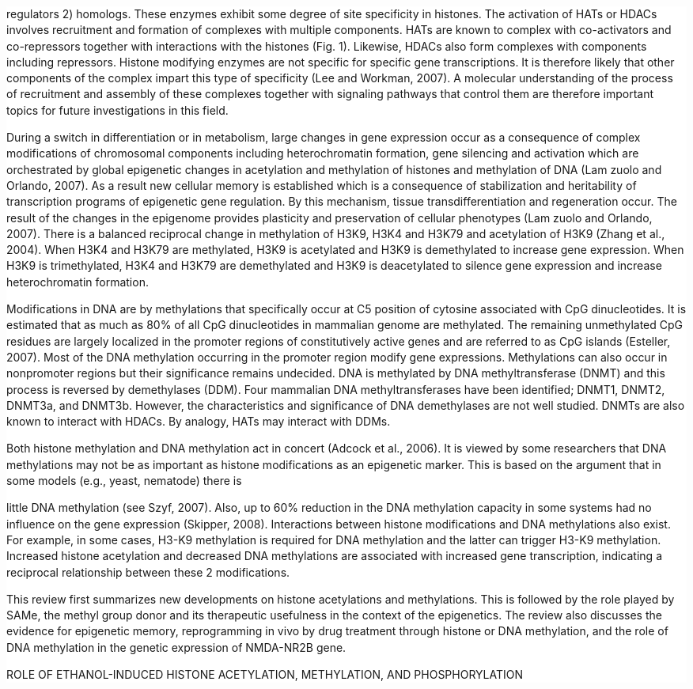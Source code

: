 regulators 2) homologs. These enzymes exhibit some degree of site specificity in histones. The activation of HATs or HDACs involves recruitment and formation of complexes with multiple components. HATs are known to complex with co-activators and co-repressors together with interactions with the histones (Fig. 1). Likewise, HDACs also form complexes with components including repressors. Histone modifying enzymes are not specific for specific gene transcriptions. It is therefore likely that other components of the complex impart this type of specificity (Lee and Workman, 2007). A molecular understanding of the process of recruitment and assembly of these complexes together with signaling pathways that control them are therefore important topics for future investigations in this field.

During a switch in differentiation or in metabolism, large changes in gene expression occur as a consequence of complex modifications of chromosomal components including heterochromatin formation, gene silencing and activation which are orchestrated by global epigenetic changes in acetylation and methylation of histones and methylation of DNA (Lam zuolo and Orlando, 2007). As a result new cellular memory is established which is a consequence of stabilization and heritability of transcription programs of epigenetic gene regulation. By this mechanism, tissue transdifferentiation and regeneration occur. The result of the changes in the epigenome provides plasticity and preservation of cellular phenotypes (Lam zuolo and Orlando, 2007). There is a balanced reciprocal change in methylation of H3K9, H3K4 and H3K79 and acetylation of H3K9 (Zhang et al., 2004). When H3K4 and H3K79 are methylated, H3K9 is acetylated and H3K9 is demethylated to increase gene expression. When H3K9 is trimethylated, H3K4 and H3K79 are demethylated and H3K9 is deacetylated to silence gene expression and increase heterochromatin formation.

Modifications in DNA are by methylations that specifically occur at C5 position of cytosine associated with CpG dinucleotides. It is estimated that as much as 80% of all CpG dinucleotides in mammalian genome are methylated. The remaining unmethylated CpG residues are largely localized in the promoter regions of constitutively active genes and are referred to as CpG islands (Esteller, 2007). Most of the DNA methylation occurring in the promoter region modify gene expressions. Methylations can also occur in nonpromoter regions but their significance remains undecided. DNA is methylated by DNA methyltransferase (DNMT) and this process is reversed by demethylases (DDM). Four mammalian DNA methyltransferases have been identified; DNMT1, DNMT2, DNMT3a, and DNMT3b. However, the characteristics and significance of DNA demethylases are not well studied. DNMTs are also known to interact with HDACs. By analogy, HATs may interact with DDMs.

Both histone methylation and DNA methylation act in concert (Adcock et al., 2006). It is viewed by some researchers that DNA methylations may not be as important as histone modifications as an epigenetic marker. This is based on the argument that in some models (e.g., yeast, nematode) there is

little DNA methylation (see Szyf, 2007). Also, up to 60% reduction in the DNA methylation capacity in some systems had no influence on the gene expression (Skipper, 2008). Interactions between histone modifications and DNA methylations also exist. For example, in some cases, H3-K9 methylation is required for DNA methylation and the latter can trigger H3-K9 methylation. Increased histone acetylation and decreased DNA methylations are associated with increased gene transcription, indicating a reciprocal relationship between these 2 modifications.

This review first summarizes new developments on histone acetylations and methylations. This is followed by the role played by SAMe, the methyl group donor and its therapeutic usefulness in the context of the epigenetics. The review also discusses the evidence for epigenetic memory, reprogramming in vivo by drug treatment through histone or DNA methylation, and the role of DNA methylation in the genetic expression of NMDA-NR2B gene.

ROLE OF ETHANOL-INDUCED HISTONE ACETYLATION, METHYLATION, AND PHOSPHORYLATION
